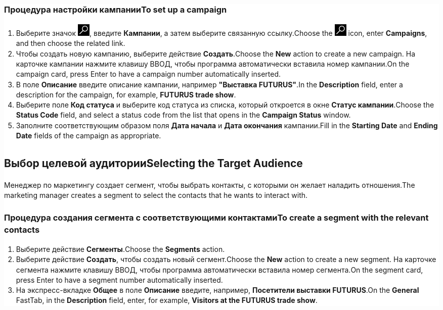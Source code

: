 ### <a name="to-set-up-a-campaign"></a><span data-ttu-id="f1d56-140">Процедура настройки кампании</span><span class="sxs-lookup"><span data-stu-id="f1d56-140">To set up a campaign</span></span>  

1.  <span data-ttu-id="f1d56-141">Выберите значок ![Поиск страницы или отчета](media/ui-search/search_small.png "Значок поиска страницы или отчета"), введите **Кампании**, а затем выберите связанную ссылку.</span><span class="sxs-lookup"><span data-stu-id="f1d56-141">Choose the ![Search for Page or Report](media/ui-search/search_small.png "Search for Page or Report icon") icon, enter **Campaigns**, and then choose the related link.</span></span>  
2.  <span data-ttu-id="f1d56-142">Чтобы создать новую кампанию, выберите действие **Создать**.</span><span class="sxs-lookup"><span data-stu-id="f1d56-142">Choose the **New** action to create a new campaign.</span></span> <span data-ttu-id="f1d56-143">На карточке кампании нажмите клавишу ВВОД, чтобы программа автоматически вставила номер кампании.</span><span class="sxs-lookup"><span data-stu-id="f1d56-143">On the campaign card, press Enter to have a campaign number automatically inserted.</span></span>  
3.  <span data-ttu-id="f1d56-144">В поле **Описание** введите описание кампании, например **"Выставка FUTURUS"**.</span><span class="sxs-lookup"><span data-stu-id="f1d56-144">In the **Description** field, enter a description for the campaign, for example, **FUTURUS trade show**.</span></span>  
4.  <span data-ttu-id="f1d56-145">Выберите поле **Код статуса** и выберите код статуса из списка, который откроется в окне **Статус кампании**.</span><span class="sxs-lookup"><span data-stu-id="f1d56-145">Choose the **Status Code** field, and select a status code from the list that opens in the **Campaign Status** window.</span></span>  
5.  <span data-ttu-id="f1d56-146">Заполните соответствующим образом поля **Дата начала** и **Дата окончания** кампании.</span><span class="sxs-lookup"><span data-stu-id="f1d56-146">Fill in the **Starting Date** and **Ending Date** fields of the campaign as appropriate.</span></span>  

## <a name="selecting-the-target-audience"></a><span data-ttu-id="f1d56-147">Выбор целевой аудитории</span><span class="sxs-lookup"><span data-stu-id="f1d56-147">Selecting the Target Audience</span></span>  
 <span data-ttu-id="f1d56-148">Менеджер по маркетингу создает сегмент, чтобы выбрать контакты, с которыми он желает наладить отношения.</span><span class="sxs-lookup"><span data-stu-id="f1d56-148">The marketing manager creates a segment to select the contacts that he wants to interact with.</span></span>  

### <a name="to-create-a-segment-with-the-relevant-contacts"></a><span data-ttu-id="f1d56-149">Процедура создания сегмента с соответствующими контактами</span><span class="sxs-lookup"><span data-stu-id="f1d56-149">To create a segment with the relevant contacts</span></span>  

1.  <span data-ttu-id="f1d56-150">Выберите действие **Сегменты**.</span><span class="sxs-lookup"><span data-stu-id="f1d56-150">Choose the **Segments** action.</span></span>  
2.  <span data-ttu-id="f1d56-151">Выберите действие **Создать**, чтобы создать новый сегмент.</span><span class="sxs-lookup"><span data-stu-id="f1d56-151">Choose the **New** action to create a new segment.</span></span> <span data-ttu-id="f1d56-152">На карточке сегмента нажмите клавишу ВВОД, чтобы программа автоматически вставила номер сегмента.</span><span class="sxs-lookup"><span data-stu-id="f1d56-152">On the segment card, press Enter to have a segment number automatically inserted.</span></span>  
3.  <span data-ttu-id="f1d56-153">На экспресс-вкладке **Общее** в поле **Описание** введите, например, **Посетители выставки FUTURUS**.</span><span class="sxs-lookup"><span data-stu-id="f1d56-153">On the **General** FastTab, in the **Description** field, enter, for example, **Visitors at the FUTURUS trade show**.</span></span>  
